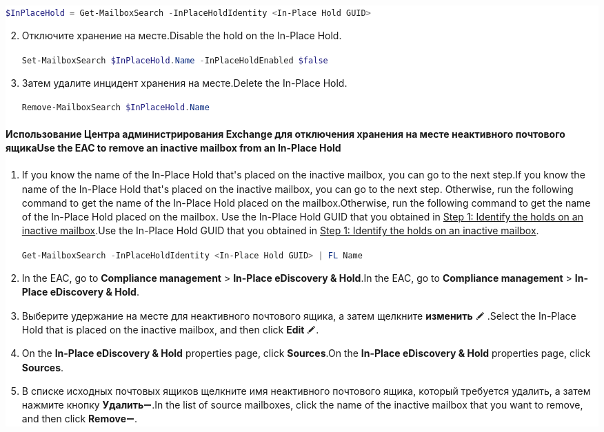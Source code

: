    ```powershell
   $InPlaceHold = Get-MailboxSearch -InPlaceHoldIdentity <In-Place Hold GUID>
   ```

2. <span data-ttu-id="c441c-169">Отключите хранение на месте.</span><span class="sxs-lookup"><span data-stu-id="c441c-169">Disable the hold on the In-Place Hold.</span></span>
    
   ```powershell
   Set-MailboxSearch $InPlaceHold.Name -InPlaceHoldEnabled $false
   ```

3. <span data-ttu-id="c441c-170">Затем удалите инцидент хранения на месте.</span><span class="sxs-lookup"><span data-stu-id="c441c-170">Delete the In-Place Hold.</span></span>
    
   ```powershell
   Remove-MailboxSearch $InPlaceHold.Name
   ```

#### <a name="use-the-eac-to-remove-an-inactive-mailbox-from-an-in-place-hold"></a><span data-ttu-id="c441c-171">Использование Центра администрирования Exchange для отключения хранения на месте неактивного почтового ящика</span><span class="sxs-lookup"><span data-stu-id="c441c-171">Use the EAC to remove an inactive mailbox from an In-Place Hold</span></span>

1. <span data-ttu-id="c441c-172">If you know the name of the In-Place Hold that's placed on the inactive mailbox, you can go to the next step.</span><span class="sxs-lookup"><span data-stu-id="c441c-172">If you know the name of the In-Place Hold that's placed on the inactive mailbox, you can go to the next step.</span></span> <span data-ttu-id="c441c-173">Otherwise, run the following command to get the name of the In-Place Hold placed on the mailbox.</span><span class="sxs-lookup"><span data-stu-id="c441c-173">Otherwise, run the following command to get the name of the In-Place Hold placed on the mailbox.</span></span> <span data-ttu-id="c441c-174">Use the In-Place Hold GUID that you obtained in [Step 1: Identify the holds on an inactive mailbox](#step-1-identify-the-holds-on-an-inactive-mailbox).</span><span class="sxs-lookup"><span data-stu-id="c441c-174">Use the In-Place Hold GUID that you obtained in [Step 1: Identify the holds on an inactive mailbox](#step-1-identify-the-holds-on-an-inactive-mailbox).</span></span>
    
   ```powershell
   Get-MailboxSearch -InPlaceHoldIdentity <In-Place Hold GUID> | FL Name
   ```

2. <span data-ttu-id="c441c-175">In the EAC, go to **Compliance management** \> **In-Place eDiscovery &amp; Hold**.</span><span class="sxs-lookup"><span data-stu-id="c441c-175">In the EAC, go to **Compliance management** \> **In-Place eDiscovery &amp; Hold**.</span></span>
    
3. <span data-ttu-id="c441c-176">Выберите удержание на месте для неактивного почтового ящика, а затем щелкните **изменить** ![ значок редактирования ](../media/ebd260e4-3556-4fb0-b0bb-cc489773042c.gif) .</span><span class="sxs-lookup"><span data-stu-id="c441c-176">Select the In-Place Hold that is placed on the inactive mailbox, and then click **Edit** ![Edit icon](../media/ebd260e4-3556-4fb0-b0bb-cc489773042c.gif).</span></span>
    
4. <span data-ttu-id="c441c-177">On the **In-Place eDiscovery &amp; Hold** properties page, click **Sources**.</span><span class="sxs-lookup"><span data-stu-id="c441c-177">On the **In-Place eDiscovery &amp; Hold** properties page, click **Sources**.</span></span>
    
5. <span data-ttu-id="c441c-178">В списке исходных почтовых ящиков щелкните имя неактивного почтового ящика, который требуется удалить, а затем нажмите кнопку **Удалить**![Значок "Удалить"](../media/adf01106-cc79-475c-8673-065371c1897b.gif).</span><span class="sxs-lookup"><span data-stu-id="c441c-178">In the list of source mailboxes, click the name of the inactive mailbox that you want to remove, and then click **Remove**![Remove icon](../media/adf01106-cc79-475c-8673-065371c1897b.gif).</span></span>
    